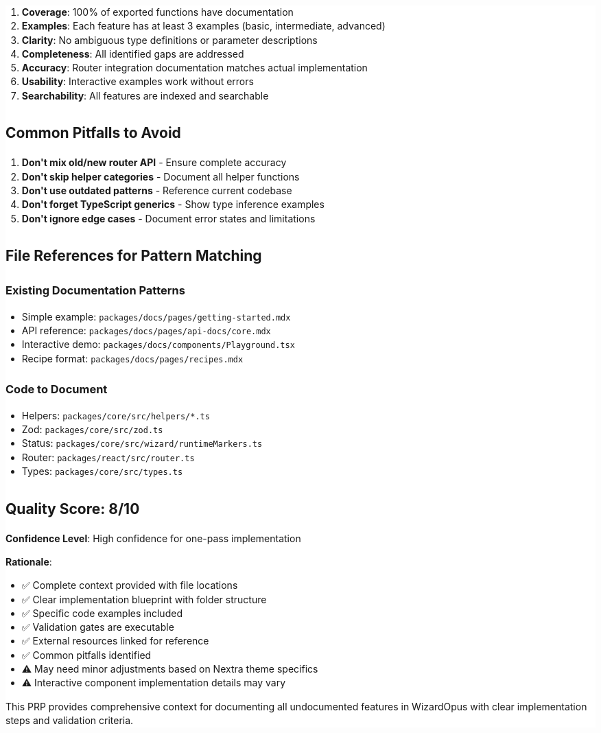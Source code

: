 1. **Coverage**: 100% of exported functions have documentation
2. **Examples**: Each feature has at least 3 examples (basic, intermediate, advanced)
3. **Clarity**: No ambiguous type definitions or parameter descriptions
4. **Completeness**: All identified gaps are addressed
5. **Accuracy**: Router integration documentation matches actual implementation
6. **Usability**: Interactive examples work without errors
7. **Searchability**: All features are indexed and searchable

## Common Pitfalls to Avoid

1. **Don't mix old/new router API** - Ensure complete accuracy
2. **Don't skip helper categories** - Document all helper functions
3. **Don't use outdated patterns** - Reference current codebase
4. **Don't forget TypeScript generics** - Show type inference examples
5. **Don't ignore edge cases** - Document error states and limitations

## File References for Pattern Matching

### Existing Documentation Patterns
- Simple example: `packages/docs/pages/getting-started.mdx`
- API reference: `packages/docs/pages/api-docs/core.mdx`
- Interactive demo: `packages/docs/components/Playground.tsx`
- Recipe format: `packages/docs/pages/recipes.mdx`

### Code to Document
- Helpers: `packages/core/src/helpers/*.ts`
- Zod: `packages/core/src/zod.ts`
- Status: `packages/core/src/wizard/runtimeMarkers.ts`
- Router: `packages/react/src/router.ts`
- Types: `packages/core/src/types.ts`

## Quality Score: 8/10

**Confidence Level**: High confidence for one-pass implementation

**Rationale**:
- ✅ Complete context provided with file locations
- ✅ Clear implementation blueprint with folder structure
- ✅ Specific code examples included
- ✅ Validation gates are executable
- ✅ External resources linked for reference
- ✅ Common pitfalls identified
- ⚠️ May need minor adjustments based on Nextra theme specifics
- ⚠️ Interactive component implementation details may vary

This PRP provides comprehensive context for documenting all undocumented features in WizardOpus with clear implementation steps and validation criteria.